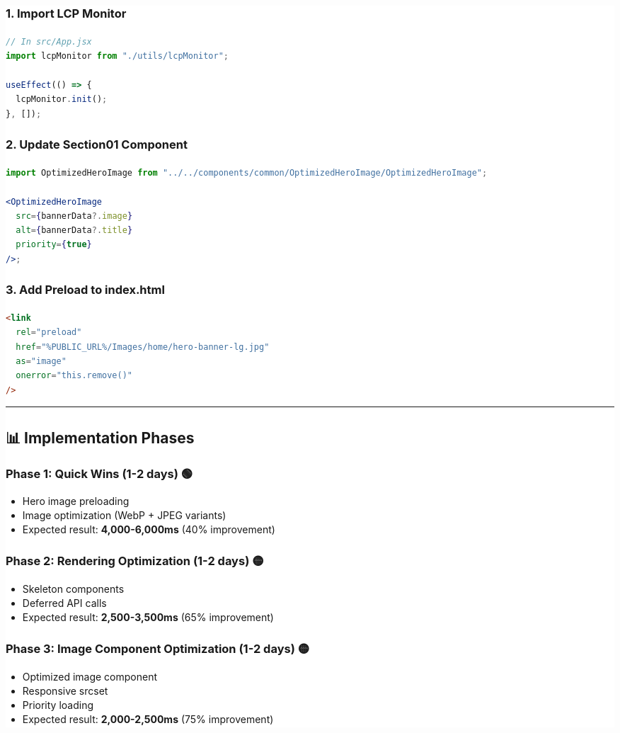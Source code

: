 ### 1. Import LCP Monitor

```jsx
// In src/App.jsx
import lcpMonitor from "./utils/lcpMonitor";

useEffect(() => {
  lcpMonitor.init();
}, []);
```

### 2. Update Section01 Component

```jsx
import OptimizedHeroImage from "../../components/common/OptimizedHeroImage/OptimizedHeroImage";

<OptimizedHeroImage
  src={bannerData?.image}
  alt={bannerData?.title}
  priority={true}
/>;
```

### 3. Add Preload to index.html

```html
<link
  rel="preload"
  href="%PUBLIC_URL%/Images/home/hero-banner-lg.jpg"
  as="image"
  onerror="this.remove()"
/>
```

---

## 📊 Implementation Phases

### Phase 1: Quick Wins (1-2 days) 🟢

- Hero image preloading
- Image optimization (WebP + JPEG variants)
- Expected result: **4,000-6,000ms** (40% improvement)

### Phase 2: Rendering Optimization (1-2 days) 🟡

- Skeleton components
- Deferred API calls
- Expected result: **2,500-3,500ms** (65% improvement)

### Phase 3: Image Component Optimization (1-2 days) 🟡

- Optimized image component
- Responsive srcset
- Priority loading
- Expected result: **2,000-2,500ms** (75% improvement)
